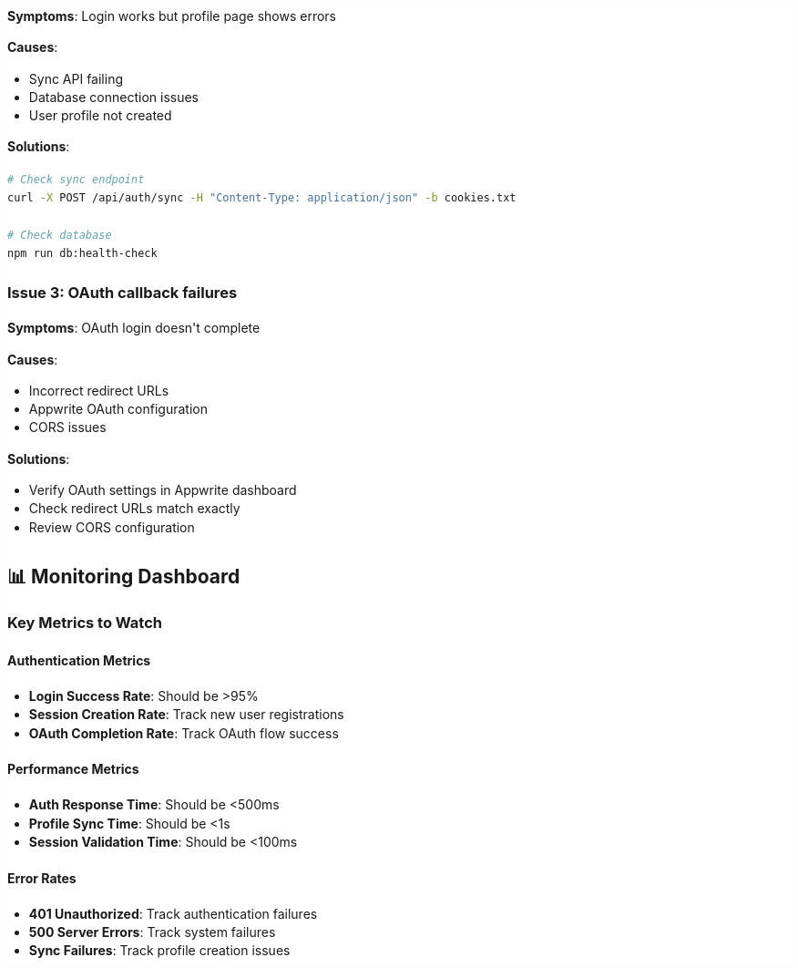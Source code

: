**Symptoms**: Login works but profile page shows errors

**Causes**:

- Sync API failing
- Database connection issues
- User profile not created

**Solutions**:

```bash
# Check sync endpoint
curl -X POST /api/auth/sync -H "Content-Type: application/json" -b cookies.txt

# Check database
npm run db:health-check
```

### Issue 3: OAuth callback failures

**Symptoms**: OAuth login doesn't complete

**Causes**:

- Incorrect redirect URLs
- Appwrite OAuth configuration
- CORS issues

**Solutions**:

- Verify OAuth settings in Appwrite dashboard
- Check redirect URLs match exactly
- Review CORS configuration

## 📊 Monitoring Dashboard

### Key Metrics to Watch

#### Authentication Metrics

- **Login Success Rate**: Should be >95%
- **Session Creation Rate**: Track new user registrations
- **OAuth Completion Rate**: Track OAuth flow success

#### Performance Metrics

- **Auth Response Time**: Should be <500ms
- **Profile Sync Time**: Should be <1s
- **Session Validation Time**: Should be <100ms

#### Error Rates

- **401 Unauthorized**: Track authentication failures
- **500 Server Errors**: Track system failures
- **Sync Failures**: Track profile creation issues
